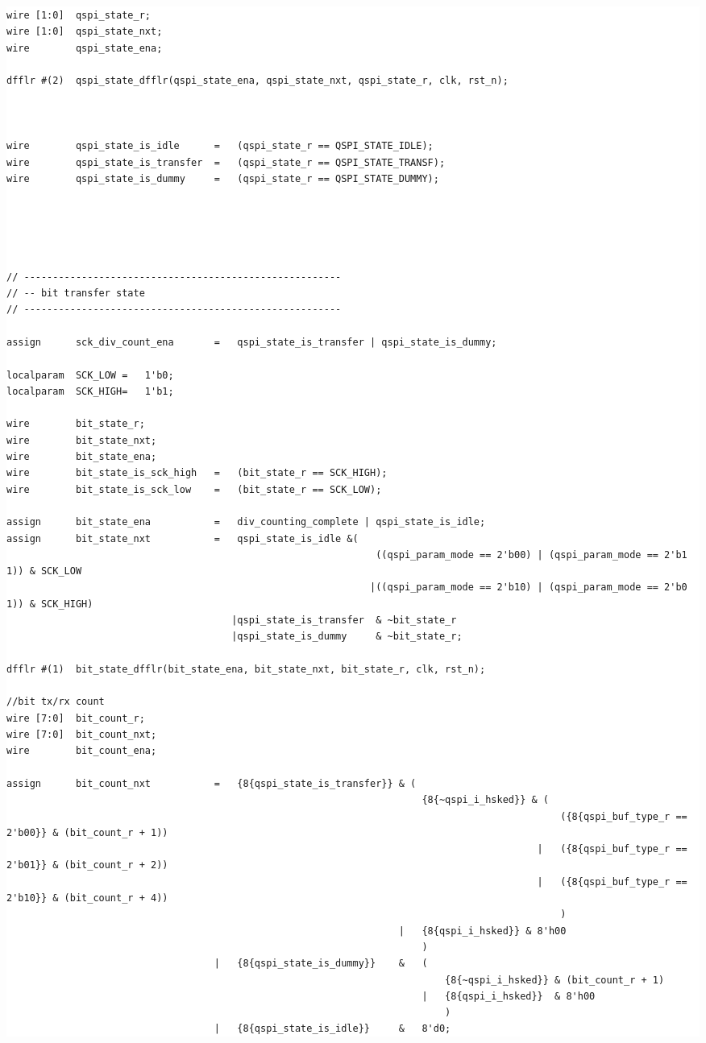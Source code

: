     wire [1:0]  qspi_state_r;
    wire [1:0]  qspi_state_nxt;
    wire        qspi_state_ena;

    dfflr #(2)  qspi_state_dfflr(qspi_state_ena, qspi_state_nxt, qspi_state_r, clk, rst_n);



    wire        qspi_state_is_idle      =   (qspi_state_r == QSPI_STATE_IDLE);
    wire        qspi_state_is_transfer  =   (qspi_state_r == QSPI_STATE_TRANSF);
    wire        qspi_state_is_dummy     =   (qspi_state_r == QSPI_STATE_DUMMY);





    // -------------------------------------------------------
    // -- bit transfer state
    // -------------------------------------------------------
    
    assign      sck_div_count_ena       =   qspi_state_is_transfer | qspi_state_is_dummy;

    localparam  SCK_LOW =   1'b0;
    localparam  SCK_HIGH=   1'b1;

    wire        bit_state_r;
    wire        bit_state_nxt;
    wire        bit_state_ena;
    wire        bit_state_is_sck_high   =   (bit_state_r == SCK_HIGH);
    wire        bit_state_is_sck_low    =   (bit_state_r == SCK_LOW);

    assign      bit_state_ena           =   div_counting_complete | qspi_state_is_idle;
    assign      bit_state_nxt           =   qspi_state_is_idle &(
                                                                    ((qspi_param_mode == 2'b00) | (qspi_param_mode == 2'b11)) & SCK_LOW
                                                                   |((qspi_param_mode == 2'b10) | (qspi_param_mode == 2'b01)) & SCK_HIGH)
                                           |qspi_state_is_transfer  & ~bit_state_r
                                           |qspi_state_is_dummy     & ~bit_state_r;     

    dfflr #(1)  bit_state_dfflr(bit_state_ena, bit_state_nxt, bit_state_r, clk, rst_n);                                             

    //bit tx/rx count
    wire [7:0]  bit_count_r;
    wire [7:0]  bit_count_nxt;
    wire        bit_count_ena;

    assign      bit_count_nxt           =   {8{qspi_state_is_transfer}} & (
                                                                            {8{~qspi_i_hsked}} & (
                                                                                                    ({8{qspi_buf_type_r == 2'b00}} & (bit_count_r + 1))
                                                                                                |   ({8{qspi_buf_type_r == 2'b01}} & (bit_count_r + 2))
                                                                                                |   ({8{qspi_buf_type_r == 2'b10}} & (bit_count_r + 4))
                                                                                                    )
                                                                        |   {8{qspi_i_hsked}} & 8'h00
                                                                            )
                                        |   {8{qspi_state_is_dummy}}    &   (
                                                                                {8{~qspi_i_hsked}} & (bit_count_r + 1)
                                                                            |   {8{qspi_i_hsked}}  & 8'h00
                                                                                )
                                        |   {8{qspi_state_is_idle}}     &   8'd0;

